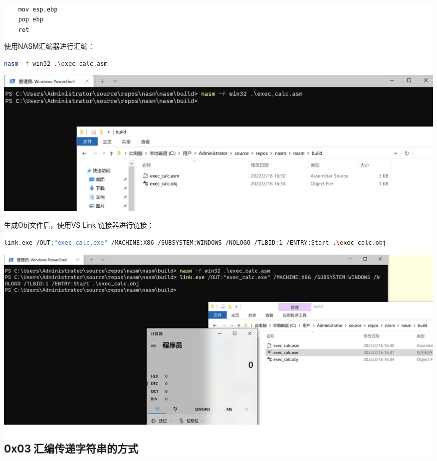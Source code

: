 ```c
    mov esp,ebp
    pop ebp
    ret
```

使用NASM汇编器进行汇编：

```bash
nasm -f win32 .\exec_calc.asm
```

![](../../../static/images/2022-02-16-17-32-05.png)

生成Obj文件后，使用VS Link 链接器进行链接：

```bash
link.exe /OUT:"exec_calc.exe" /MACHINE:X86 /SUBSYSTEM:WINDOWS /NOLOGO /TLBID:1 /ENTRY:Start .\exec_calc.obj
```

![](../../../static/images/2022-02-16-17-32-16.png)

## 0x03 汇编传递字符串的方式
